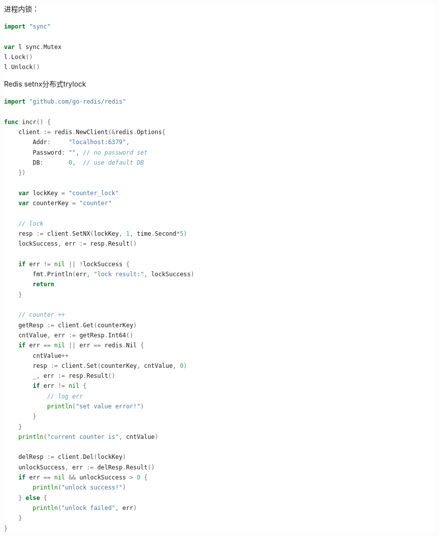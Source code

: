 进程内锁：

```go
import "sync"

var l sync.Mutex
l.Lock()
l.Unlock()
```

Redis setnx分布式trylock

```go
import "github.com/go-redis/redis"

func incr() {
    client := redis.NewClient(&redis.Options{
        Addr:     "localhost:6379",
        Password: "", // no password set
        DB:       0,  // use default DB
    })

    var lockKey = "counter_lock"
    var counterKey = "counter"

    // lock
    resp := client.SetNX(lockKey, 1, time.Second*5)
    lockSuccess, err := resp.Result()

    if err != nil || !lockSuccess {
        fmt.Println(err, "lock result:", lockSuccess)
        return
    }

    // counter ++
    getResp := client.Get(counterKey)
    cntValue, err := getResp.Int64()
    if err == nil || err == redis.Nil {
        cntValue++
        resp := client.Set(counterKey, cntValue, 0)
        _, err := resp.Result()
        if err != nil {
            // log err
            println("set value error!")
        }
    }
    println("current counter is", cntValue)

    delResp := client.Del(lockKey)
    unlockSuccess, err := delResp.Result()
    if err == nil && unlockSuccess > 0 {
        println("unlock success!")
    } else {
        println("unlock failed", err)
    }
}
```
